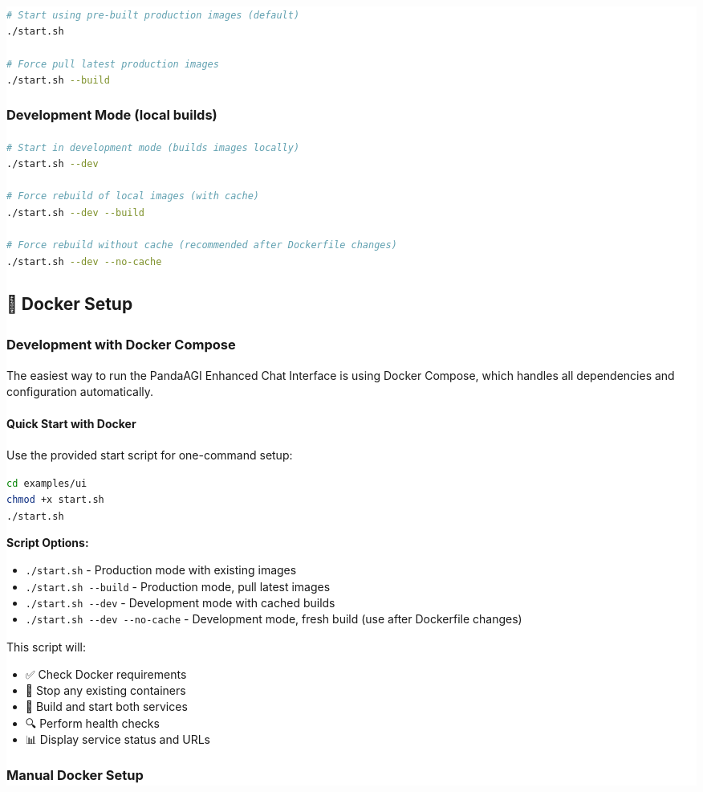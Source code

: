 ```bash
# Start using pre-built production images (default)
./start.sh

# Force pull latest production images
./start.sh --build
```

### Development Mode (local builds)

```bash
# Start in development mode (builds images locally)
./start.sh --dev

# Force rebuild of local images (with cache)
./start.sh --dev --build

# Force rebuild without cache (recommended after Dockerfile changes)
./start.sh --dev --no-cache
```

## 🐳 Docker Setup

### Development with Docker Compose

The easiest way to run the PandaAGI Enhanced Chat Interface is using Docker Compose, which handles all dependencies and configuration automatically.

#### Quick Start with Docker

Use the provided start script for one-command setup:

```bash
cd examples/ui
chmod +x start.sh
./start.sh
```

**Script Options:**

- `./start.sh` - Production mode with existing images
- `./start.sh --build` - Production mode, pull latest images
- `./start.sh --dev` - Development mode with cached builds
- `./start.sh --dev --no-cache` - Development mode, fresh build (use after Dockerfile changes)

This script will:

- ✅ Check Docker requirements
- 🛑 Stop any existing containers
- 🔨 Build and start both services
- 🔍 Perform health checks
- 📊 Display service status and URLs

### Manual Docker Setup
